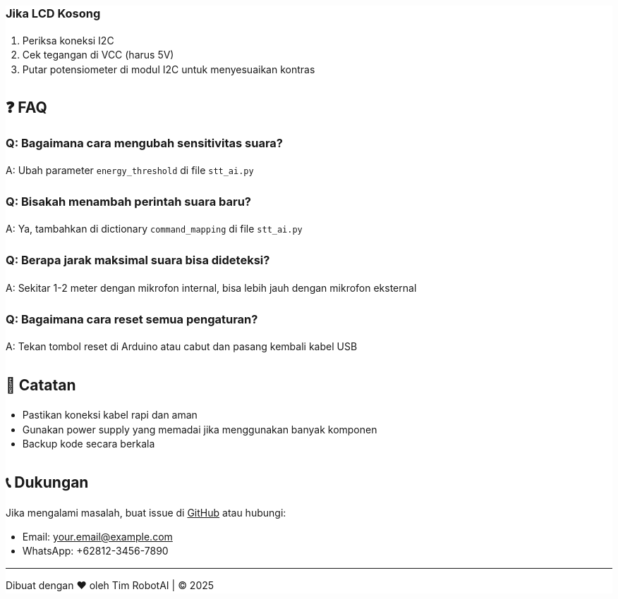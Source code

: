 ### Jika LCD Kosong
1. Periksa koneksi I2C
2. Cek tegangan di VCC (harus 5V)
3. Putar potensiometer di modul I2C untuk menyesuaikan kontras

## ❓ FAQ
### Q: Bagaimana cara mengubah sensitivitas suara?
A: Ubah parameter `energy_threshold` di file `stt_ai.py`

### Q: Bisakah menambah perintah suara baru?
A: Ya, tambahkan di dictionary `command_mapping` di file `stt_ai.py`

### Q: Berapa jarak maksimal suara bisa dideteksi?
A: Sekitar 1-2 meter dengan mikrofon internal, bisa lebih jauh dengan mikrofon eksternal

### Q: Bagaimana cara reset semua pengaturan?
A: Tekan tombol reset di Arduino atau cabut dan pasang kembali kabel USB

## 📝 Catatan
- Pastikan koneksi kabel rapi dan aman
- Gunakan power supply yang memadai jika menggunakan banyak komponen
- Backup kode secara berkala

## 📞 Dukungan
Jika mengalami masalah, buat issue di [GitHub](https://github.com/username/repo) atau hubungi:
- Email: your.email@example.com
- WhatsApp: +62812-3456-7890

---
Dibuat dengan ❤️ oleh Tim RobotAI | © 2025
